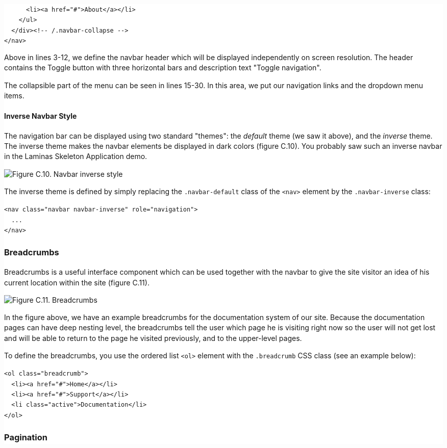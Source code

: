 ~~~text
      <li><a href="#">About</a></li>
    </ul>
  </div><!-- /.navbar-collapse -->
</nav>
~~~

Above in lines 3-12, we define the navbar header which will be displayed
independently on screen resolution. The header contains the Toggle button with three
horizontal bars and description text "Toggle navigation".

The collapsible part of the menu can be seen in lines 15-30. In this area, we put
our navigation links and the dropdown menu items.

#### Inverse Navbar Style

The navigation bar can be displayed using two standard "themes": the *default* theme (we saw it above),
and the *inverse* theme. The inverse theme makes the navbar elements be displayed in dark colors
(figure C.10). You probably saw such an inverse navbar in the Laminas Skeleton Application demo.

![Figure C.10. Navbar inverse style](images/bootstrap/navbar_inverse.png)

The inverse theme is defined by simply replacing the `.navbar-default` class of the `<nav>`
element by the `.navbar-inverse` class:

~~~text
<nav class="navbar navbar-inverse" role="navigation">
  ...
</nav>
~~~

### Breadcrumbs

Breadcrumbs is a useful interface component which can be used together with the navbar
to give the site visitor an idea of his current location within the site (figure C.11).

![Figure C.11. Breadcrumbs](images/bootstrap/breadcrumbs.png)

In the figure above, we have an example breadcrumbs for the documentation system of our site.
Because the documentation pages can have deep nesting level, the breadcrumbs tell the user
which page he is visiting right now so the user will not get lost and will be able to
return to the page he visited previously, and to the upper-level pages.

To define the breadcrumbs, you use the ordered list `<ol>` element with the `.breadcrumb`
CSS class (see an example below):

~~~text
<ol class="breadcrumb">
  <li><a href="#">Home</a></li>
  <li><a href="#">Support</a></li>
  <li class="active">Documentation</li>
</ol>
~~~

### Pagination
